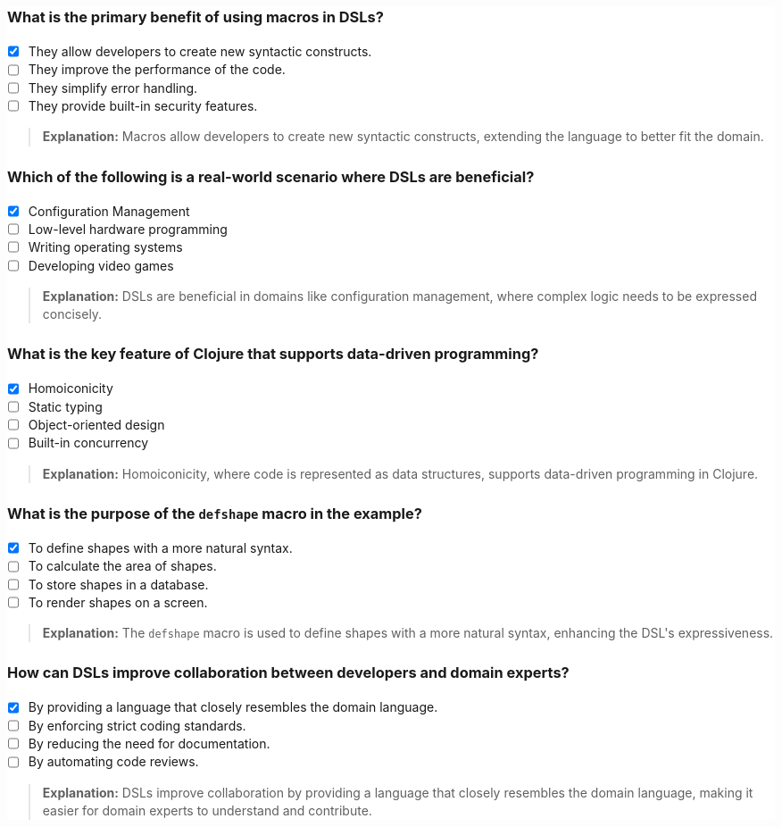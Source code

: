 ### What is the primary benefit of using macros in DSLs?

- [x] They allow developers to create new syntactic constructs.
- [ ] They improve the performance of the code.
- [ ] They simplify error handling.
- [ ] They provide built-in security features.

> **Explanation:** Macros allow developers to create new syntactic constructs, extending the language to better fit the domain.

### Which of the following is a real-world scenario where DSLs are beneficial?

- [x] Configuration Management
- [ ] Low-level hardware programming
- [ ] Writing operating systems
- [ ] Developing video games

> **Explanation:** DSLs are beneficial in domains like configuration management, where complex logic needs to be expressed concisely.

### What is the key feature of Clojure that supports data-driven programming?

- [x] Homoiconicity
- [ ] Static typing
- [ ] Object-oriented design
- [ ] Built-in concurrency

> **Explanation:** Homoiconicity, where code is represented as data structures, supports data-driven programming in Clojure.

### What is the purpose of the `defshape` macro in the example?

- [x] To define shapes with a more natural syntax.
- [ ] To calculate the area of shapes.
- [ ] To store shapes in a database.
- [ ] To render shapes on a screen.

> **Explanation:** The `defshape` macro is used to define shapes with a more natural syntax, enhancing the DSL's expressiveness.

### How can DSLs improve collaboration between developers and domain experts?

- [x] By providing a language that closely resembles the domain language.
- [ ] By enforcing strict coding standards.
- [ ] By reducing the need for documentation.
- [ ] By automating code reviews.

> **Explanation:** DSLs improve collaboration by providing a language that closely resembles the domain language, making it easier for domain experts to understand and contribute.
